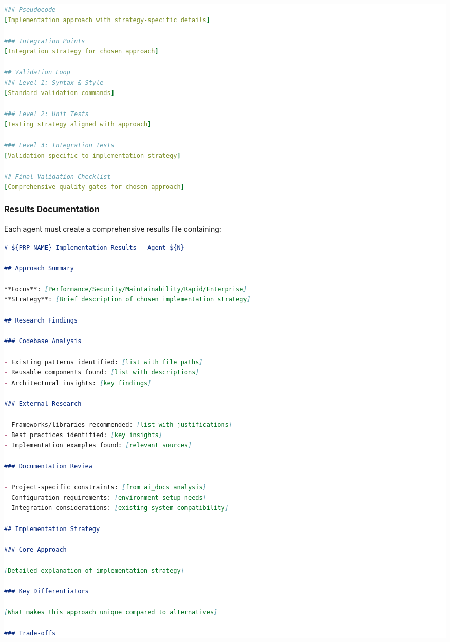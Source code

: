 ```yaml
### Pseudocode
[Implementation approach with strategy-specific details]

### Integration Points
[Integration strategy for chosen approach]

## Validation Loop
### Level 1: Syntax & Style
[Standard validation commands]

### Level 2: Unit Tests
[Testing strategy aligned with approach]

### Level 3: Integration Tests
[Validation specific to implementation strategy]

## Final Validation Checklist
[Comprehensive quality gates for chosen approach]
```

### Results Documentation

Each agent must create a comprehensive results file containing:

```markdown
# ${PRP_NAME} Implementation Results - Agent ${N}

## Approach Summary

**Focus**: [Performance/Security/Maintainability/Rapid/Enterprise]
**Strategy**: [Brief description of chosen implementation strategy]

## Research Findings

### Codebase Analysis

- Existing patterns identified: [list with file paths]
- Reusable components found: [list with descriptions]
- Architectural insights: [key findings]

### External Research

- Frameworks/libraries recommended: [list with justifications]
- Best practices identified: [key insights]
- Implementation examples found: [relevant sources]

### Documentation Review

- Project-specific constraints: [from ai_docs analysis]
- Configuration requirements: [environment setup needs]
- Integration considerations: [existing system compatibility]

## Implementation Strategy

### Core Approach

[Detailed explanation of implementation strategy]

### Key Differentiators

[What makes this approach unique compared to alternatives]

### Trade-offs

```